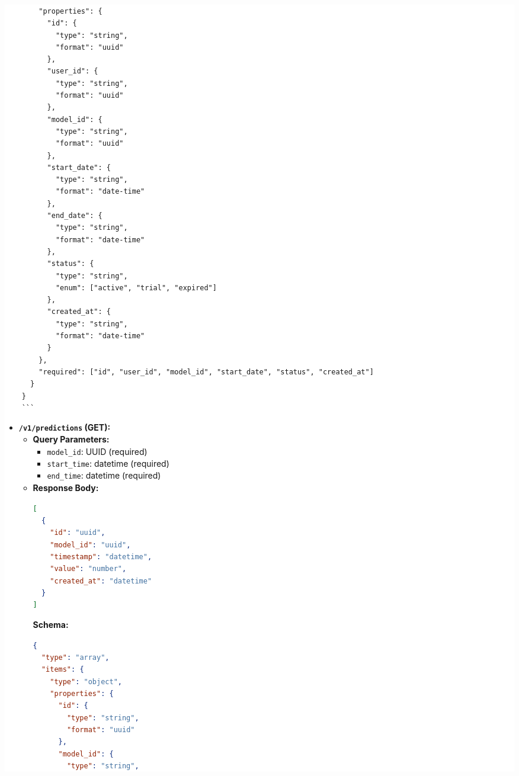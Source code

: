             "properties": {
              "id": {
                "type": "string",
                "format": "uuid"
              },
              "user_id": {
                "type": "string",
                "format": "uuid"
              },
              "model_id": {
                "type": "string",
                "format": "uuid"
              },
              "start_date": {
                "type": "string",
                "format": "date-time"
              },
              "end_date": {
                "type": "string",
                "format": "date-time"
              },
              "status": {
                "type": "string",
                "enum": ["active", "trial", "expired"]
              },
              "created_at": {
                "type": "string",
                "format": "date-time"
              }
            },
            "required": ["id", "user_id", "model_id", "start_date", "status", "created_at"]
          }
        }
        ```
*   **`/v1/predictions` (GET):**
    *   **Query Parameters:**
        *   `model_id`: UUID (required)
        *   `start_time`: datetime (required)
        *   `end_time`: datetime (required)
    *   **Response Body:**
        ```json
        [
          {
            "id": "uuid",
            "model_id": "uuid",
            "timestamp": "datetime",
            "value": "number",
            "created_at": "datetime"
          }
        ]
        ```
        **Schema:**
        ```json
        {
          "type": "array",
          "items": {
            "type": "object",
            "properties": {
              "id": {
                "type": "string",
                "format": "uuid"
              },
              "model_id": {
                "type": "string",